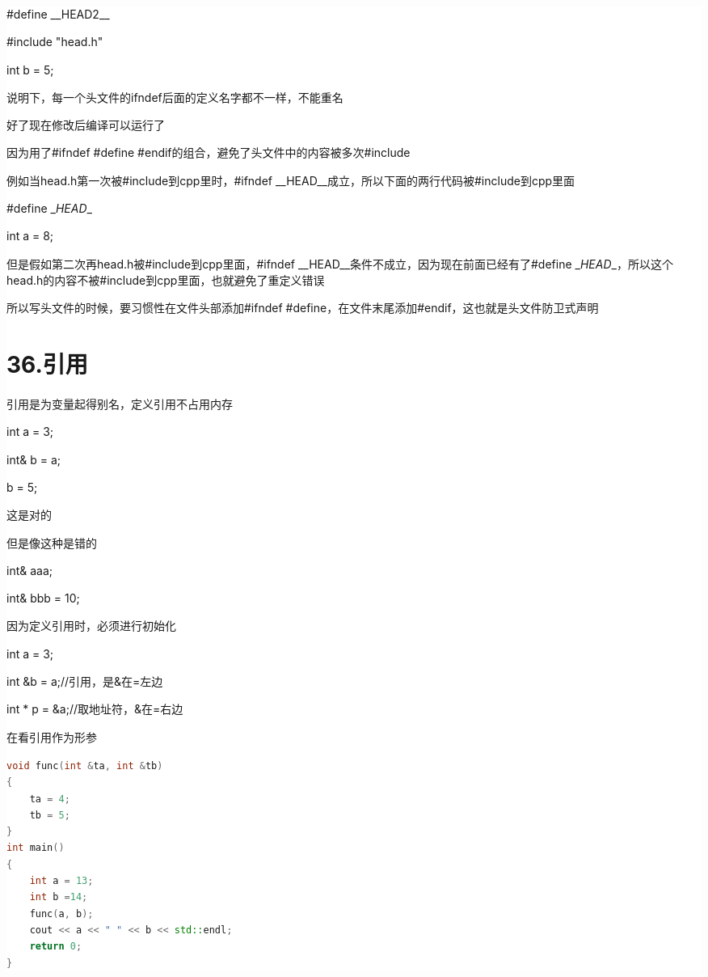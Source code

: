 \#define \_\_HEAD2\_\_

\#include "head.h"

int b = 5;

说明下，每一个头文件的ifndef后面的定义名字都不一样，不能重名

好了现在修改后编译可以运行了

因为用了#ifndef #define #endif的组合，避免了头文件中的内容被多次#include

例如当head.h第一次被#include到cpp里时，#ifndef \_\_HEAD\_\_成立，所以下面的两行代码被#include到cpp里面

\#define \__HEAD__

int a = 8;

但是假如第二次再head.h被#include到cpp里面，#ifndef \_\_HEAD\_\_条件不成立，因为现在前面已经有了#define \__HEAD__，所以这个head.h的内容不被#include到cpp里面，也就避免了重定义错误

所以写头文件的时候，要习惯性在文件头部添加#ifndef #define，在文件末尾添加#endif，这也就是头文件防卫式声明

# 36.引用

引用是为变量起得别名，定义引用不占用内存

int a = 3;

int& b = a;

b = 5;

这是对的

但是像这种是错的

int& aaa;

int& bbb = 10; 

因为定义引用时，必须进行初始化

int a = 3;

int &b  = a;//引用，是&在=左边

int * p = &a;//取地址符，&在=右边

在看引用作为形参

```cpp
void func(int &ta, int &tb)
{
    ta = 4;
    tb = 5;
}
int main()
{
    int a = 13;
    int b =14;
    func(a, b);
    cout << a << " " << b << std::endl;
    return 0;
}
```
